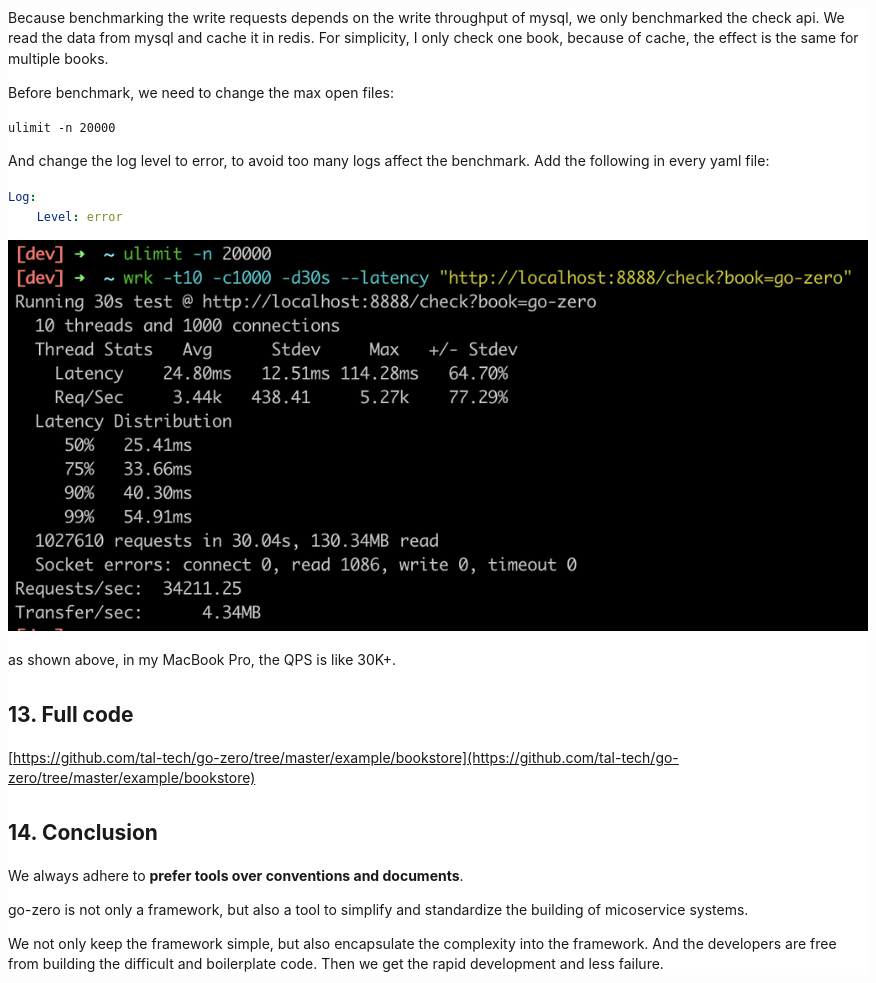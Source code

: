 Because benchmarking the write requests depends on the write throughput of mysql, we only benchmarked the check api. We read the data from mysql and cache it in redis. For simplicity, I only check one book, because of cache, the effect is the same for multiple books.

Before benchmark, we need to change the max open files:

```shel
ulimit -n 20000
```

And change the log level to error, to avoid too many logs affect the benchmark. Add the following in every yaml file:

```yaml
Log:
	Level: error
```

![Benchmark](images/bookstore-benchmark.png)

as shown above, in my MacBook Pro, the QPS is like 30K+.

## 13. Full code

[https://github.com/tal-tech/go-zero/tree/master/example/bookstore](https://github.com/tal-tech/go-zero/tree/master/example/bookstore)

## 14. Conclusion

We always adhere to **prefer tools over conventions and documents**.

go-zero is not only a framework, but also a tool to simplify and standardize the building of micoservice systems.

We not only keep the framework simple, but also encapsulate the complexity into the framework. And the developers are free from building the difficult and boilerplate code. Then we get the rapid development and less failure.
